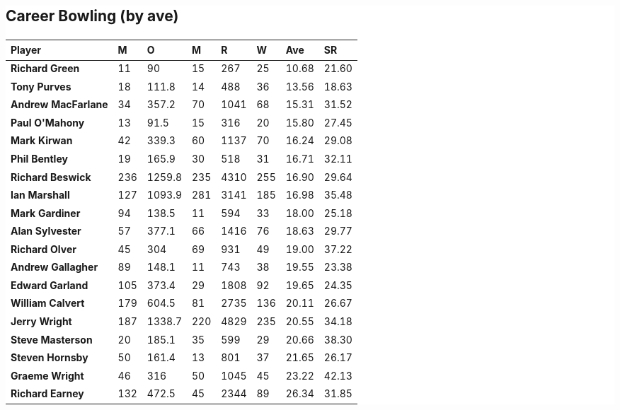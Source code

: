 ## Career Bowling (by ave)

| Player | M | O | M | R | W | Ave | SR |
|:---|:---|:---|:---|:---|:---|:---|:---|
| **Richard Green** | 11 | 90 | 15 | 267 | 25 | 10.68 | 21.60 |
| **Tony Purves** | 18 | 111.8 | 14 | 488 | 36 | 13.56 | 18.63 |
| **Andrew MacFarlane** | 34 | 357.2 | 70 | 1041 | 68 | 15.31 | 31.52 |
| **Paul O'Mahony** | 13 | 91.5 | 15 | 316 | 20 | 15.80 | 27.45 |
| **Mark Kirwan** | 42 | 339.3 | 60 | 1137 | 70 | 16.24 | 29.08 |
| **Phil Bentley** | 19 | 165.9 | 30 | 518 | 31 | 16.71 | 32.11 |
| **Richard Beswick** | 236 | 1259.8 | 235 | 4310 | 255 | 16.90 | 29.64 |
| **Ian Marshall** | 127 | 1093.9 | 281 | 3141 | 185 | 16.98 | 35.48 |
| **Mark Gardiner** | 94 | 138.5 | 11 | 594 | 33 | 18.00 | 25.18 |
| **Alan Sylvester** | 57 | 377.1 | 66 | 1416 | 76 | 18.63 | 29.77 |
| **Richard Olver** | 45 | 304 | 69 | 931 | 49 | 19.00 | 37.22 |
| **Andrew Gallagher** | 89 | 148.1 | 11 | 743 | 38 | 19.55 | 23.38 |
| **Edward Garland** | 105 | 373.4 | 29 | 1808 | 92 | 19.65 | 24.35 |
| **William Calvert** | 179 | 604.5 | 81 | 2735 | 136 | 20.11 | 26.67 |
| **Jerry Wright** | 187 | 1338.7 | 220 | 4829 | 235 | 20.55 | 34.18 |
| **Steve Masterson** | 20 | 185.1 | 35 | 599 | 29 | 20.66 | 38.30 |
| **Steven Hornsby** | 50 | 161.4 | 13 | 801 | 37 | 21.65 | 26.17 |
| **Graeme Wright** | 46 | 316 | 50 | 1045 | 45 | 23.22 | 42.13 |
| **Richard Earney** | 132 | 472.5 | 45 | 2344 | 89 | 26.34 | 31.85 |

